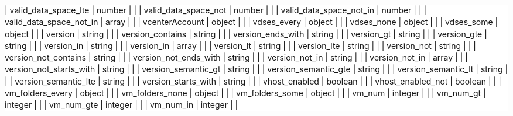 | valid_data_space_lte  |  number  |    |
| valid_data_space_not  |  number  |    |
| valid_data_space_not_in  |  number  |    |
| valid_data_space_not_in  |  array  |    |
| vcenterAccount  |  object  |    |
| vdses_every  |  object  |    |
| vdses_none  |  object  |    |
| vdses_some  |  object  |    |
| version  |  string  |    |
| version_contains  |  string  |    |
| version_ends_with  |  string  |    |
| version_gt  |  string  |    |
| version_gte  |  string  |    |
| version_in  |  string  |    |
| version_in  |  array  |    |
| version_lt  |  string  |    |
| version_lte  |  string  |    |
| version_not  |  string  |    |
| version_not_contains  |  string  |    |
| version_not_ends_with  |  string  |    |
| version_not_in  |  string  |    |
| version_not_in  |  array  |    |
| version_not_starts_with  |  string  |    |
| version_semantic_gt  |  string  |    |
| version_semantic_gte  |  string  |    |
| version_semantic_lt  |  string  |    |
| version_semantic_lte  |  string  |    |
| version_starts_with  |  string  |    |
| vhost_enabled  |  boolean  |    |
| vhost_enabled_not  |  boolean  |    |
| vm_folders_every  |  object  |    |
| vm_folders_none  |  object  |    |
| vm_folders_some  |  object  |    |
| vm_num  |  integer  |    |
| vm_num_gt  |  integer  |    |
| vm_num_gte  |  integer  |    |
| vm_num_in  |  integer  |    |